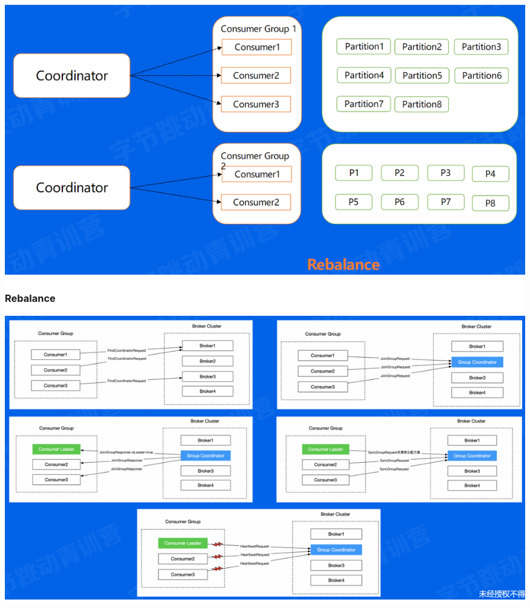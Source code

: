 ![image-20220531150349711](images/image-20220531150349711.png)

### Rebalance

![image-20220531150505169](images/image-20220531150505169.png)

